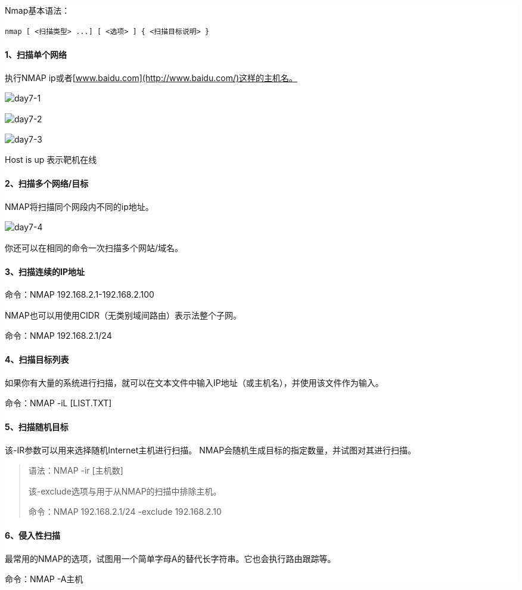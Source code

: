 

Nmap基本语法：

```
nmap [ <扫描类型> ...] [ <选项> ] { <扫描目标说明> }

```

#### 1、扫描单个网络

执行NMAP ip或者[www.baidu.com](http://www.baidu.com/)这样的主机名。

![day7-1](C:\Users\sakura\Documents\GitHub\kukksaku.github.io\img\day7-1.JPG)

![day7-2](C:\Users\sakura\Documents\GitHub\kukksaku.github.io\img\day7-2.JPG)

![day7-3](C:\Users\sakura\Documents\GitHub\kukksaku.github.io\img\day7-3.JPG)

Host is up 表示靶机在线

#### 2、扫描多个网络/目标

NMAP将扫描同个网段内不同的ip地址。

![day7-4](C:\Users\sakura\Documents\GitHub\kukksaku.github.io\img\day7-4.JPG)

你还可以在相同的命令一次扫描多个网站/域名。

#### 3、扫描连续的IP地址

命令：NMAP 192.168.2.1-192.168.2.100

NMAP也可以用使用CIDR（无类别域间路由）表示法整个子网。

命令：NMAP 192.168.2.1/24

#### 4、扫描目标列表

如果你有大量的系统进行扫描，就可以在文本文件中输入IP地址（或主机名），并使用该文件作为输入。

命令：NMAP -iL [LIST.TXT]

#### 5、扫描随机目标

该-IR参数可以用来选择随机Internet主机进行扫描。 NMAP会随机生成目标的指定数量，并试图对其进行扫描。

> 语法：NMAP -ir [主机数]
>
> 该-exclude选项与用于从NMAP的扫描中排除主机。
>
> 命令：NMAP 192.168.2.1/24 -exclude 192.168.2.10

#### 6、侵入性扫描

最常用的NMAP的选项，试图用一个简单字母A的替代长字符串。它也会执行路由跟踪等。

命令：NMAP -A主机
